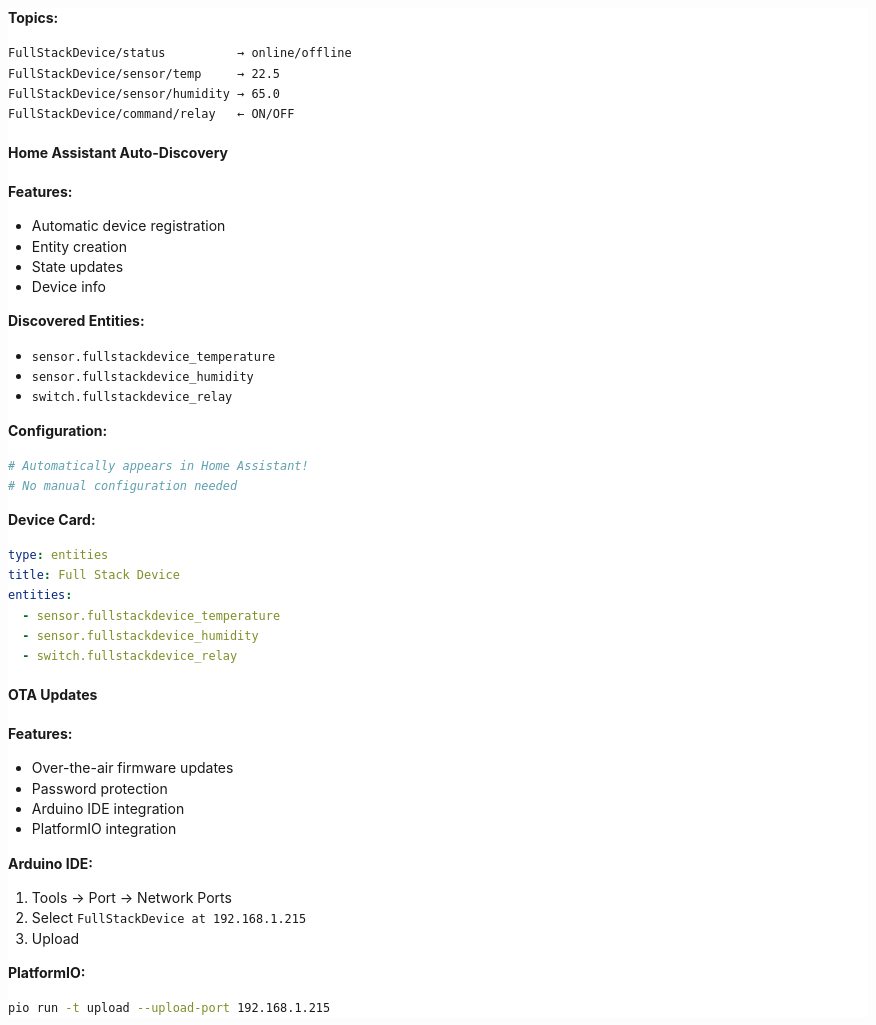 ```cpp
```

**Topics:**
```
FullStackDevice/status          → online/offline
FullStackDevice/sensor/temp     → 22.5
FullStackDevice/sensor/humidity → 65.0
FullStackDevice/command/relay   ← ON/OFF
```

#### Home Assistant Auto-Discovery

**Features:**
- Automatic device registration
- Entity creation
- State updates
- Device info

**Discovered Entities:**
- `sensor.fullstackdevice_temperature`
- `sensor.fullstackdevice_humidity`
- `switch.fullstackdevice_relay`

**Configuration:**
```yaml
# Automatically appears in Home Assistant!
# No manual configuration needed
```

**Device Card:**
```yaml
type: entities
title: Full Stack Device
entities:
  - sensor.fullstackdevice_temperature
  - sensor.fullstackdevice_humidity
  - switch.fullstackdevice_relay
```

#### OTA Updates

**Features:**
- Over-the-air firmware updates
- Password protection
- Arduino IDE integration
- PlatformIO integration

**Arduino IDE:**
1. Tools → Port → Network Ports
2. Select `FullStackDevice at 192.168.1.215`
3. Upload

**PlatformIO:**
```bash
pio run -t upload --upload-port 192.168.1.215
```
